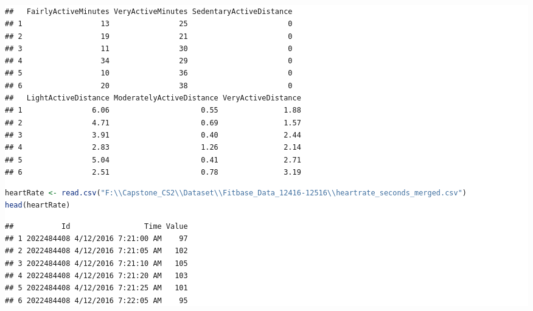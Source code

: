     ##   FairlyActiveMinutes VeryActiveMinutes SedentaryActiveDistance
    ## 1                  13                25                       0
    ## 2                  19                21                       0
    ## 3                  11                30                       0
    ## 4                  34                29                       0
    ## 5                  10                36                       0
    ## 6                  20                38                       0
    ##   LightActiveDistance ModeratelyActiveDistance VeryActiveDistance
    ## 1                6.06                     0.55               1.88
    ## 2                4.71                     0.69               1.57
    ## 3                3.91                     0.40               2.44
    ## 4                2.83                     1.26               2.14
    ## 5                5.04                     0.41               2.71
    ## 6                2.51                     0.78               3.19

``` r
heartRate <- read.csv("F:\\Capstone_CS2\\Dataset\\Fitbase_Data_12416-12516\\heartrate_seconds_merged.csv")
head(heartRate)
```

    ##           Id                 Time Value
    ## 1 2022484408 4/12/2016 7:21:00 AM    97
    ## 2 2022484408 4/12/2016 7:21:05 AM   102
    ## 3 2022484408 4/12/2016 7:21:10 AM   105
    ## 4 2022484408 4/12/2016 7:21:20 AM   103
    ## 5 2022484408 4/12/2016 7:21:25 AM   101
    ## 6 2022484408 4/12/2016 7:22:05 AM    95
